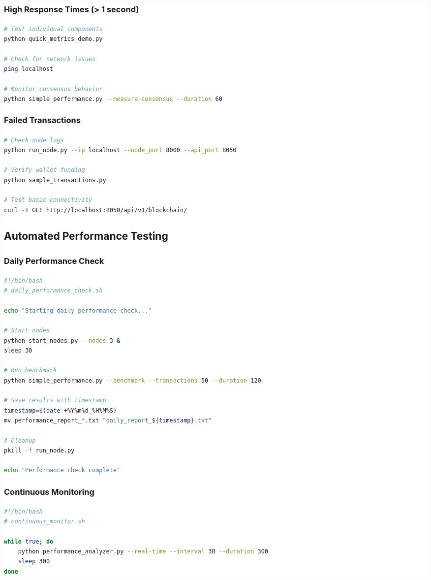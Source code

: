 ### High Response Times (> 1 second)
```bash
# Test individual components
python quick_metrics_demo.py

# Check for network issues
ping localhost

# Monitor consensus behavior
python simple_performance.py --measure-consensus --duration 60
```

### Failed Transactions
```bash
# Check node logs
python run_node.py --ip localhost --node_port 8000 --api_port 8050

# Verify wallet funding
python sample_transactions.py

# Test basic connectivity
curl -X GET http://localhost:8050/api/v1/blockchain/
```

## Automated Performance Testing

### Daily Performance Check
```bash
#!/bin/bash
# daily_performance_check.sh

echo "Starting daily performance check..."

# Start nodes
python start_nodes.py --nodes 3 &
sleep 30

# Run benchmark
python simple_performance.py --benchmark --transactions 50 --duration 120

# Save results with timestamp
timestamp=$(date +%Y%m%d_%H%M%S)
mv performance_report_*.txt "daily_report_${timestamp}.txt"

# Cleanup
pkill -f run_node.py

echo "Performance check complete"
```

### Continuous Monitoring
```bash
#!/bin/bash
# continuous_monitor.sh

while true; do
    python performance_analyzer.py --real-time --interval 30 --duration 300
    sleep 300
done
```

